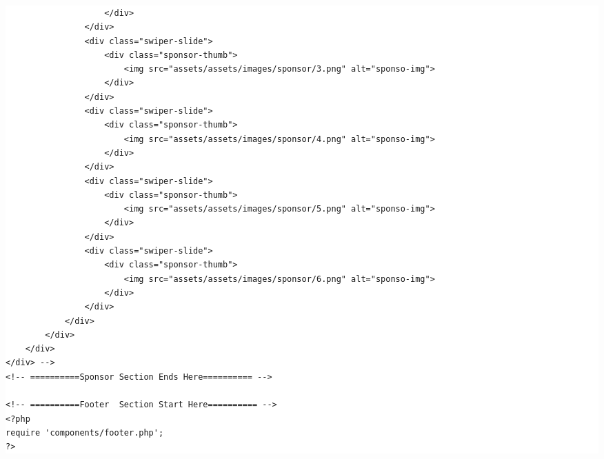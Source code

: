                         </div>
                    </div>
                    <div class="swiper-slide">
                        <div class="sponsor-thumb">
                            <img src="assets/assets/images/sponsor/3.png" alt="sponso-img">
                        </div>
                    </div>
                    <div class="swiper-slide">
                        <div class="sponsor-thumb">
                            <img src="assets/assets/images/sponsor/4.png" alt="sponso-img">
                        </div>
                    </div>
                    <div class="swiper-slide">
                        <div class="sponsor-thumb">
                            <img src="assets/assets/images/sponsor/5.png" alt="sponso-img">
                        </div>
                    </div>
                    <div class="swiper-slide">
                        <div class="sponsor-thumb">
                            <img src="assets/assets/images/sponsor/6.png" alt="sponso-img">
                        </div>
                    </div>
                </div>
            </div>
        </div>
    </div> -->
    <!-- ==========Sponsor Section Ends Here========== -->

    <!-- ==========Footer  Section Start Here========== -->
    <?php
    require 'components/footer.php';
    ?>
</body>




</html>

